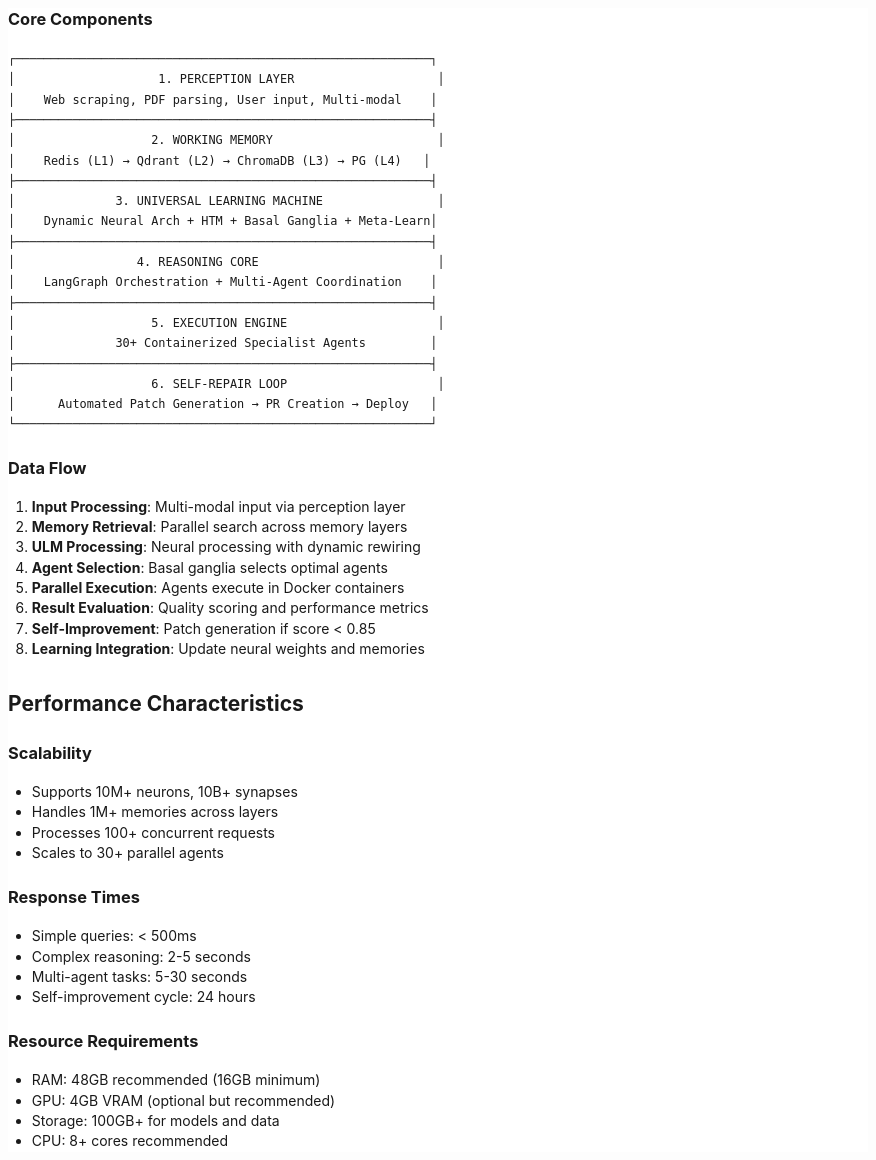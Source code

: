 ### Core Components

```
┌──────────────────────────────────────────────────────────┐
│                    1. PERCEPTION LAYER                    │
│    Web scraping, PDF parsing, User input, Multi-modal    │
├──────────────────────────────────────────────────────────┤
│                   2. WORKING MEMORY                       │
│    Redis (L1) → Qdrant (L2) → ChromaDB (L3) → PG (L4)   │
├──────────────────────────────────────────────────────────┤
│              3. UNIVERSAL LEARNING MACHINE                │
│    Dynamic Neural Arch + HTM + Basal Ganglia + Meta-Learn│
├──────────────────────────────────────────────────────────┤
│                 4. REASONING CORE                         │
│    LangGraph Orchestration + Multi-Agent Coordination    │
├──────────────────────────────────────────────────────────┤
│                   5. EXECUTION ENGINE                     │
│              30+ Containerized Specialist Agents         │
├──────────────────────────────────────────────────────────┤
│                   6. SELF-REPAIR LOOP                     │
│      Automated Patch Generation → PR Creation → Deploy   │
└──────────────────────────────────────────────────────────┘
```

### Data Flow

1. **Input Processing**: Multi-modal input via perception layer
2. **Memory Retrieval**: Parallel search across memory layers
3. **ULM Processing**: Neural processing with dynamic rewiring
4. **Agent Selection**: Basal ganglia selects optimal agents
5. **Parallel Execution**: Agents execute in Docker containers
6. **Result Evaluation**: Quality scoring and performance metrics
7. **Self-Improvement**: Patch generation if score < 0.85
8. **Learning Integration**: Update neural weights and memories

## Performance Characteristics

### Scalability
- Supports 10M+ neurons, 10B+ synapses
- Handles 1M+ memories across layers
- Processes 100+ concurrent requests
- Scales to 30+ parallel agents

### Response Times
- Simple queries: < 500ms
- Complex reasoning: 2-5 seconds
- Multi-agent tasks: 5-30 seconds
- Self-improvement cycle: 24 hours

### Resource Requirements
- RAM: 48GB recommended (16GB minimum)
- GPU: 4GB VRAM (optional but recommended)
- Storage: 100GB+ for models and data
- CPU: 8+ cores recommended
